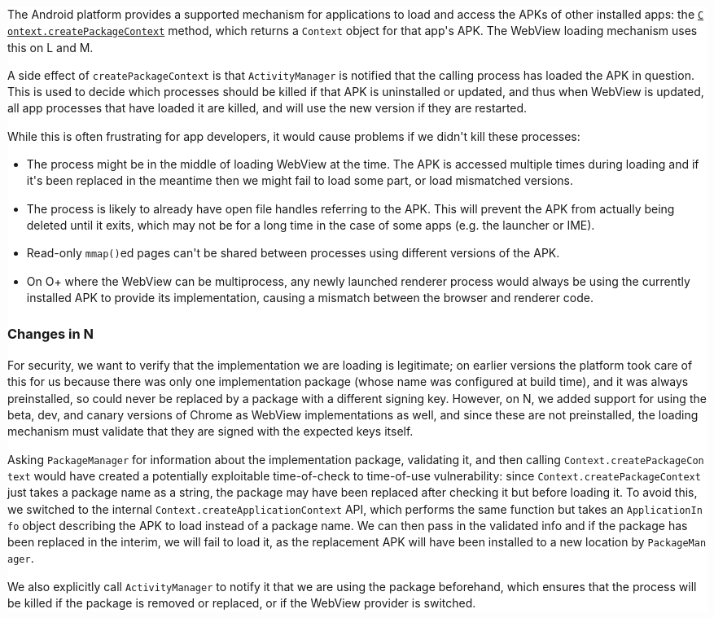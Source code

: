 The Android platform provides a supported mechanism for applications to load and
access the APKs of other installed apps: the
[`Context.createPackageContext`](https://developer.android.com/reference/android/content/Context#createPackageContext%28java.lang.String,%20int%29)
method, which returns a `Context` object for that app's APK. The WebView loading
mechanism uses this on L and M.

A side effect of `createPackageContext` is that `ActivityManager` is notified
that the calling process has loaded the APK in question. This is used to decide
which processes should be killed if that APK is uninstalled or updated, and thus
when WebView is updated, all app processes that have loaded it are killed, and
will use the new version if they are restarted.

While this is often frustrating for app developers, it would cause problems if
we didn't kill these processes:

* The process might be in the middle of loading WebView at the time. The APK is
accessed multiple times during loading and if it's been replaced in the meantime
then we might fail to load some part, or load mismatched versions.

* The process is likely to already have open file handles referring to the APK.
This will prevent the APK from actually being deleted until it exits, which may
not be for a long time in the case of some apps (e.g. the launcher or IME).

* Read-only `mmap()`ed pages can't be shared between processes using different
versions of the APK.

* On O+ where the WebView can be multiprocess, any newly launched renderer
process would always be using the currently installed APK to provide its
implementation, causing a mismatch between the browser and renderer code.

### Changes in N

For security, we want to verify that the implementation we are loading is
legitimate; on earlier versions the platform took care of this for us because
there was only one implementation package (whose name was configured at build
time), and it was always preinstalled, so could never be replaced by a package
with a different signing key. However, on N, we added support for using the
beta, dev, and canary versions of Chrome as WebView implementations as well, and
since these are not preinstalled, the loading mechanism must validate that they
are signed with the expected keys itself.

Asking `PackageManager` for information about the implementation package,
validating it, and then calling `Context.createPackageContext` would have
created a potentially exploitable time-of-check to time-of-use vulnerability:
since `Context.createPackageContext` just takes a package name as a string, the
package may have been replaced after checking it but before loading it. To avoid
this, we switched to the internal `Context.createApplicationContext` API, which
performs the same function but takes an `ApplicationInfo` object describing the
APK to load instead of a package name. We can then pass in the validated info
and if the package has been replaced in the interim, we will fail to load it,
as the replacement APK will have been installed to a new location by
`PackageManager`.

We also explicitly call `ActivityManager` to notify it that we are using the
package beforehand, which ensures that the process will be killed if the package
is removed or replaced, or if the WebView provider is switched.
